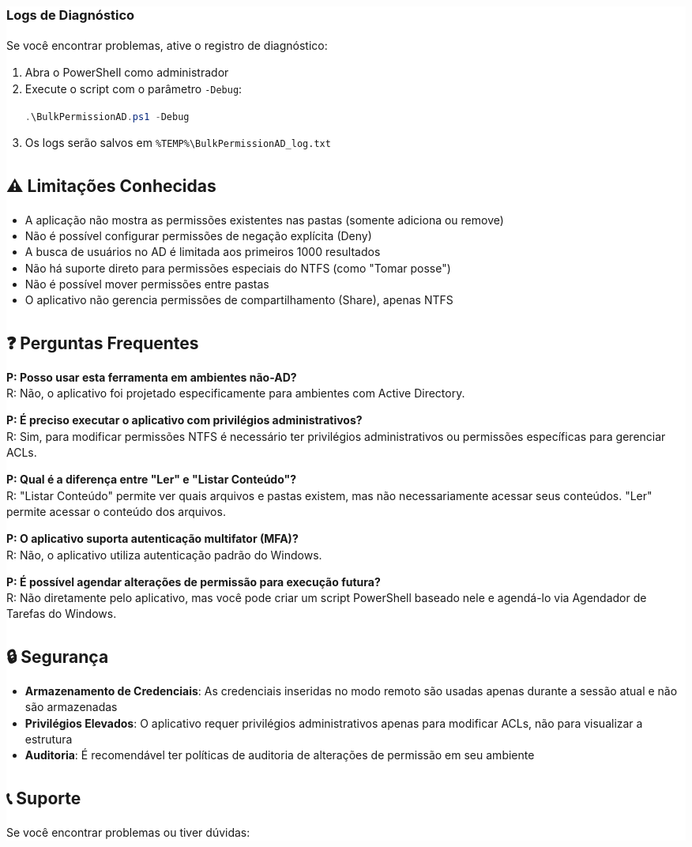 ### Logs de Diagnóstico

Se você encontrar problemas, ative o registro de diagnóstico:

1. Abra o PowerShell como administrador
2. Execute o script com o parâmetro `-Debug`:
   ```powershell
   .\BulkPermissionAD.ps1 -Debug
   ```
3. Os logs serão salvos em `%TEMP%\BulkPermissionAD_log.txt`

## ⚠️ Limitações Conhecidas

- A aplicação não mostra as permissões existentes nas pastas (somente adiciona ou remove)
- Não é possível configurar permissões de negação explícita (Deny)
- A busca de usuários no AD é limitada aos primeiros 1000 resultados
- Não há suporte direto para permissões especiais do NTFS (como "Tomar posse")
- Não é possível mover permissões entre pastas
- O aplicativo não gerencia permissões de compartilhamento (Share), apenas NTFS

## ❓ Perguntas Frequentes

**P: Posso usar esta ferramenta em ambientes não-AD?**  
R: Não, o aplicativo foi projetado especificamente para ambientes com Active Directory.

**P: É preciso executar o aplicativo com privilégios administrativos?**  
R: Sim, para modificar permissões NTFS é necessário ter privilégios administrativos ou permissões específicas para gerenciar ACLs.

**P: Qual é a diferença entre "Ler" e "Listar Conteúdo"?**  
R: "Listar Conteúdo" permite ver quais arquivos e pastas existem, mas não necessariamente acessar seus conteúdos. "Ler" permite acessar o conteúdo dos arquivos.

**P: O aplicativo suporta autenticação multifator (MFA)?**  
R: Não, o aplicativo utiliza autenticação padrão do Windows.

**P: É possível agendar alterações de permissão para execução futura?**  
R: Não diretamente pelo aplicativo, mas você pode criar um script PowerShell baseado nele e agendá-lo via Agendador de Tarefas do Windows.

## 🔒 Segurança

- **Armazenamento de Credenciais**: As credenciais inseridas no modo remoto são usadas apenas durante a sessão atual e não são armazenadas
- **Privilégios Elevados**: O aplicativo requer privilégios administrativos apenas para modificar ACLs, não para visualizar a estrutura
- **Auditoria**: É recomendável ter políticas de auditoria de alterações de permissão em seu ambiente

## 📞 Suporte

Se você encontrar problemas ou tiver dúvidas:

